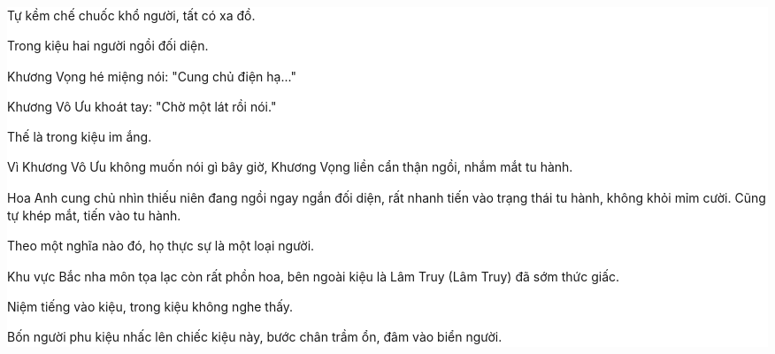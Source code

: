 Tự kềm chế chuốc khổ người, tất có xa đồ.

Trong kiệu hai người ngồi đối diện.

Khương Vọng hé miệng nói: "Cung chủ điện hạ..."

Khương Vô Ưu khoát tay: "Chờ một lát rồi nói."

Thế là trong kiệu im ắng.

Vì Khương Vô Ưu không muốn nói gì bây giờ, Khương Vọng liền cẩn thận ngồi, nhắm mắt tu hành.

Hoa Anh cung chủ nhìn thiếu niên đang ngồi ngay ngắn đối diện, rất nhanh tiến vào trạng thái tu hành, không khỏi mỉm cười. Cũng tự khép mắt, tiến vào tu hành.

Theo một nghĩa nào đó, họ thực sự là một loại người.

Khu vực Bắc nha môn tọa lạc còn rất phồn hoa, bên ngoài kiệu là Lâm Truy (Lâm Truy) đã sớm thức giấc.

Niệm tiếng vào kiệu, trong kiệu không nghe thấy.

Bốn người phu kiệu nhấc lên chiếc kiệu này, bước chân trầm ổn, đâm vào biển người.